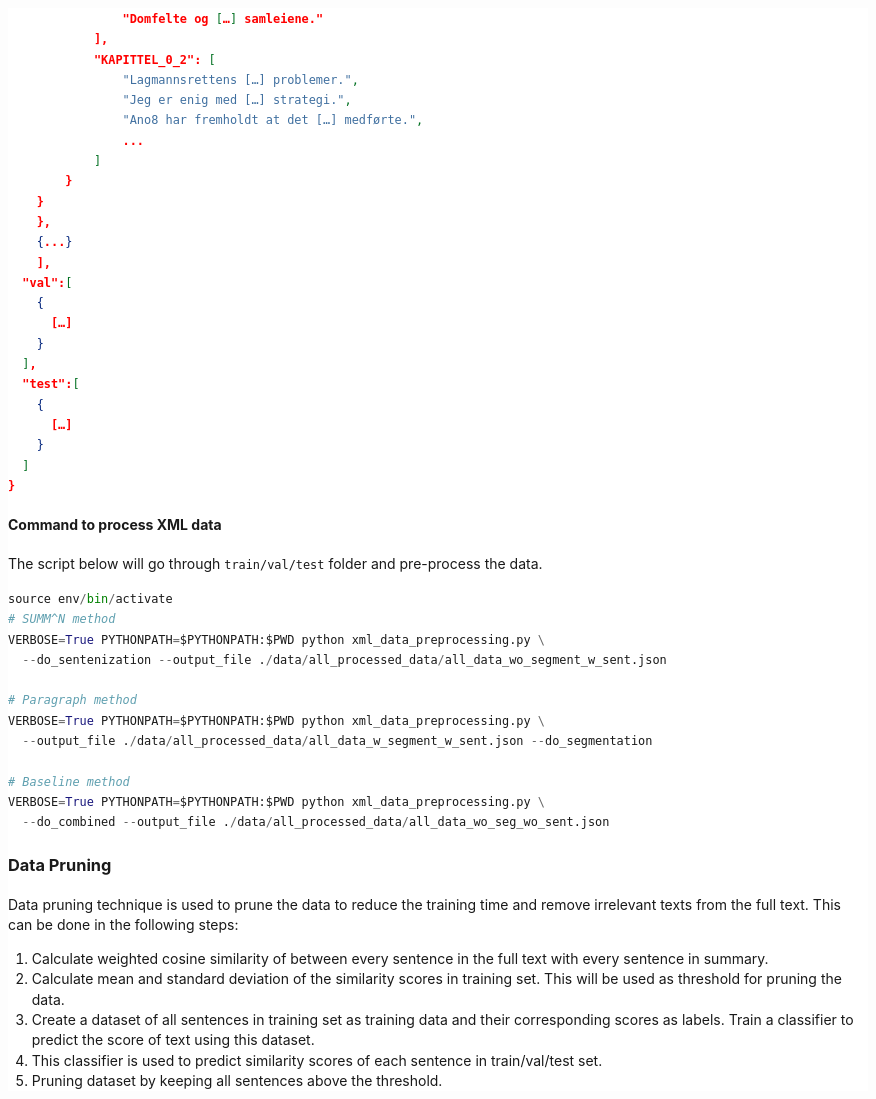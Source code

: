 ```JSON
                "Domfelte og […] samleiene."
            ],
            "KAPITTEL_0_2": [
                "Lagmannsrettens […] problemer.",
                "Jeg er enig med […] strategi.",
                "Ano8 har fremholdt at det […] medførte.",
                ...
            ]
        }
    }
    },
    {...}
    ],
  "val":[
    {
      […]
    }
  ],
  "test":[
    {
      […]
    }
  ]
}
```
#### Command to process XML data
The script below will go through `train/val/test` folder and pre-process the data.

```python
source env/bin/activate
# SUMM^N method
VERBOSE=True PYTHONPATH=$PYTHONPATH:$PWD python xml_data_preprocessing.py \
  --do_sentenization --output_file ./data/all_processed_data/all_data_wo_segment_w_sent.json

# Paragraph method
VERBOSE=True PYTHONPATH=$PYTHONPATH:$PWD python xml_data_preprocessing.py \
  --output_file ./data/all_processed_data/all_data_w_segment_w_sent.json --do_segmentation

# Baseline method
VERBOSE=True PYTHONPATH=$PYTHONPATH:$PWD python xml_data_preprocessing.py \
  --do_combined --output_file ./data/all_processed_data/all_data_wo_seg_wo_sent.json
```

### Data Pruning
Data pruning technique is used to prune the data to reduce the training time and remove irrelevant texts from the full text.
This can be done in the following steps:
1. Calculate weighted cosine similarity of between every sentence in the full text with every sentence in summary.
2. Calculate mean and standard deviation of the similarity scores in training set. This will be used as threshold for pruning the data.
3. Create a dataset of all sentences in training set as training data and their corresponding scores as labels. Train a classifier to predict the score of text using this dataset.
4. This classifier is used to predict similarity scores of each sentence in train/val/test set.
5. Pruning dataset by keeping all sentences above the threshold.
